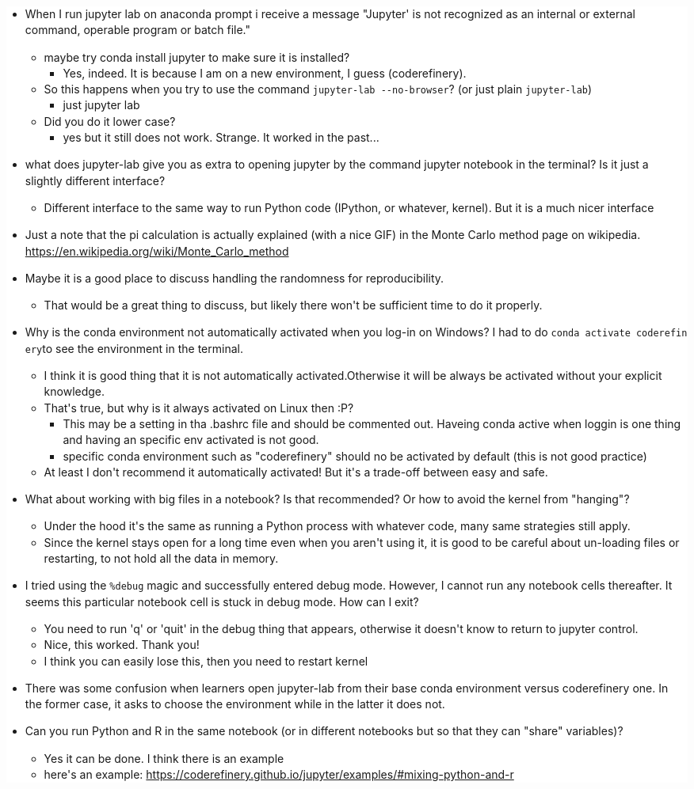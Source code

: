 - When I run jupyter lab on anaconda prompt i receive a message "Jupyter' is not recognized as an internal or external command, operable program or batch file."
    - maybe try conda install jupyter to make sure it is installed?
      - Yes, indeed. It is because I am on a new environment, I guess (coderefinery).
    - So this happens when you try to use the command `jupyter-lab --no-browser`? (or just plain `jupyter-lab`)
       - just jupyter lab
    - Did you do it lower case?
      - yes but it still does not work. Strange. It worked in the  past...


- what does jupyter-lab give you as extra to opening jupyter by the command jupyter notebook in the terminal? Is it just a slightly different interface?
  - Different interface to the same way to run Python code (IPython, or whatever, kernel).  But it is a much nicer interface

- Just a note that the pi calculation is actually explained (with a nice GIF) in the Monte Carlo method page on wikipedia. https://en.wikipedia.org/wiki/Monte_Carlo_method

- Maybe it is a good place to discuss handling the randomness for reproducibility.
  - That would be a great thing to discuss, but likely there won't be sufficient time to do it properly.

- Why is the conda environment not automatically activated when you log-in on Windows? I had to do `conda activate coderefinery`to see the environment in the terminal.
    - I think it is good thing that it is not automatically activated.Otherwise it will be always be activated without your explicit knowledge.
    - That's true, but why is it always activated on Linux then :P?
        - This may be a setting in tha .bashrc file and should be commented out. Haveing conda active when loggin is one thing and having an specific env activated is not good.
        - specific conda environment such as "coderefinery" should no be activated by default (this is not good practice)
    - At least I don't recommend it automatically activated! But it's a trade-off between easy and safe.

- What about working with big files in a notebook? Is that recommended? Or how to avoid the kernel from "hanging"?
  - Under the hood it's the same as running a Python process with whatever code, many same strategies still apply.
  - Since the kernel stays open for a long time even when you aren't using it, it is good to be careful about un-loading files or restarting, to not hold all the data in memory.

- I tried using the `%debug` magic and successfully entered debug mode. However, I cannot run any notebook cells thereafter. It seems this particular notebook cell is stuck in debug mode. How can I exit?
  - You need to run 'q' or 'quit' in the debug thing that appears, otherwise it doesn't know to return to jupyter control.
  - Nice, this worked. Thank you!
  - I think you can easily lose this, then you need to restart kernel

- There was some confusion when learners open jupyter-lab from their base conda environment versus coderefinery one. In the former case, it asks to choose the environment while in the latter it does not.

- Can you run Python and R in the same notebook (or in different notebooks but so that they can "share" variables)?
    - Yes it can be done. I think there is an example
    - here's an example: https://coderefinery.github.io/jupyter/examples/#mixing-python-and-r
